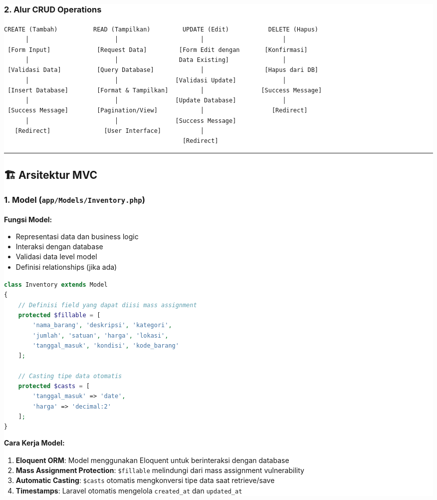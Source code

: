 ### 2. Alur CRUD Operations

```
CREATE (Tambah)          READ (Tampilkan)         UPDATE (Edit)           DELETE (Hapus)
      │                        │                       │                      │
 [Form Input]             [Request Data]         [Form Edit dengan       [Konfirmasi]
      │                        │                 Data Existing]               │
 [Validasi Data]          [Query Database]             │                 [Hapus dari DB]
      │                        │                [Validasi Update]             │
 [Insert Database]        [Format & Tampilkan]         │                [Success Message]
      │                        │                [Update Database]             │
 [Success Message]        [Pagination/View]            │                   [Redirect]
      │                        │                [Success Message]
   [Redirect]               [User Interface]           │
                                                  [Redirect]
```

---

## 🏗️ Arsitektur MVC

### 1. Model (`app/Models/Inventory.php`)

**Fungsi Model:**
- Representasi data dan business logic
- Interaksi dengan database
- Validasi data level model
- Definisi relationships (jika ada)

```php
class Inventory extends Model
{
    // Definisi field yang dapat diisi mass assignment
    protected $fillable = [
        'nama_barang', 'deskripsi', 'kategori', 
        'jumlah', 'satuan', 'harga', 'lokasi',
        'tanggal_masuk', 'kondisi', 'kode_barang'
    ];

    // Casting tipe data otomatis
    protected $casts = [
        'tanggal_masuk' => 'date',
        'harga' => 'decimal:2'
    ];
}
```

**Cara Kerja Model:**
1. **Eloquent ORM**: Model menggunakan Eloquent untuk berinteraksi dengan database
2. **Mass Assignment Protection**: `$fillable` melindungi dari mass assignment vulnerability
3. **Automatic Casting**: `$casts` otomatis mengkonversi tipe data saat retrieve/save
4. **Timestamps**: Laravel otomatis mengelola `created_at` dan `updated_at`
